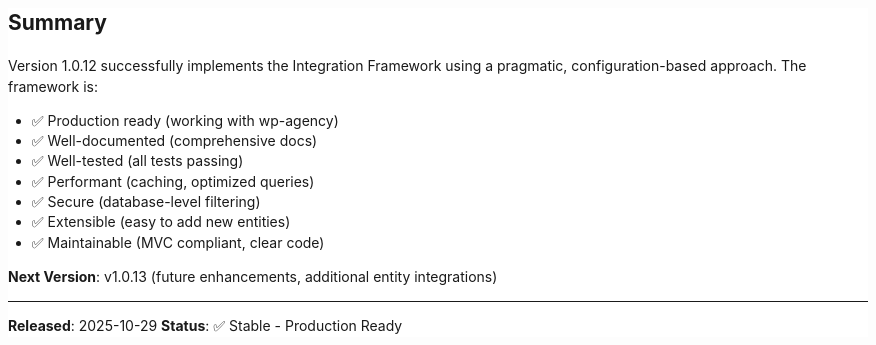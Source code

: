 
## Summary

Version 1.0.12 successfully implements the Integration Framework using a pragmatic, configuration-based approach. The framework is:
- ✅ Production ready (working with wp-agency)
- ✅ Well-documented (comprehensive docs)
- ✅ Well-tested (all tests passing)
- ✅ Performant (caching, optimized queries)
- ✅ Secure (database-level filtering)
- ✅ Extensible (easy to add new entities)
- ✅ Maintainable (MVC compliant, clear code)

**Next Version**: v1.0.13 (future enhancements, additional entity integrations)

---

**Released**: 2025-10-29
**Status**: ✅ Stable - Production Ready
